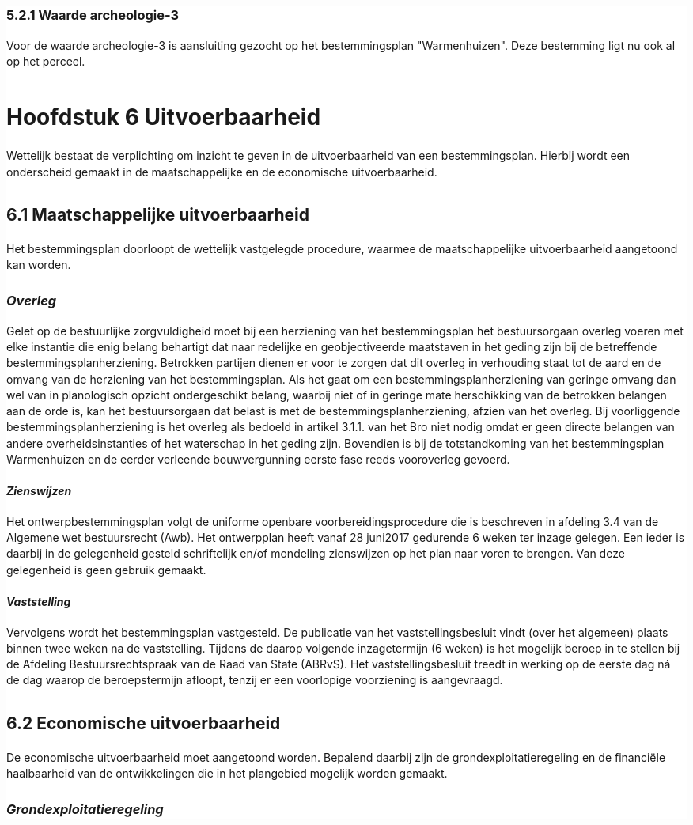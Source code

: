 ### **5.2.1 Waarde archeologie-3**

Voor de waarde archeologie-3 is aansluiting gezocht op het bestemmingsplan "Warmenhuizen". Deze bestemming ligt nu ook al op het perceel.

# **Hoofdstuk 6 Uitvoerbaarheid**

Wettelijk bestaat de verplichting om inzicht te geven in de uitvoerbaarheid van een bestemmingsplan. Hierbij wordt een onderscheid gemaakt in de maatschappelijke en de economische uitvoerbaarheid.

## **6.1 Maatschappelijke uitvoerbaarheid**

Het bestemmingsplan doorloopt de wettelijk vastgelegde procedure, waarmee de maatschappelijke uitvoerbaarheid aangetoond kan worden.

### *Overleg*

Gelet op de bestuurlijke zorgvuldigheid moet bij een herziening van het bestemmingsplan het bestuursorgaan overleg voeren met elke instantie die enig belang behartigt dat naar redelijke en geobjectiveerde maatstaven in het geding zijn bij de betreffende bestemmingsplanherziening. Betrokken partijen dienen er voor te zorgen dat dit overleg in verhouding staat tot de aard en de omvang van de herziening van het bestemmingsplan. Als het gaat om een bestemmingsplanherziening van geringe omvang dan wel van in planologisch opzicht ondergeschikt belang, waarbij niet of in geringe mate herschikking van de betrokken belangen aan de orde is, kan het bestuursorgaan dat belast is met de bestemmingsplanherziening, afzien van het overleg. Bij voorliggende bestemmingsplanherziening is het overleg als bedoeld in artikel 3.1.1. van het Bro niet nodig omdat er geen directe belangen van andere overheidsinstanties of het waterschap in het geding zijn. Bovendien is bij de totstandkoming van het bestemmingsplan Warmenhuizen en de eerder verleende bouwvergunning eerste fase reeds vooroverleg gevoerd. 

#### *Zienswijzen*

Het ontwerpbestemmingsplan volgt de uniforme openbare voorbereidingsprocedure die is beschreven in afdeling 3.4 van de Algemene wet bestuursrecht (Awb). Het ontwerpplan heeft vanaf 28 juni2017 gedurende 6 weken ter inzage gelegen. Een ieder is daarbij in de gelegenheid gesteld schriftelijk en/of mondeling zienswijzen op het plan naar voren te brengen. Van deze gelegenheid is geen gebruik gemaakt.

#### *Vaststelling*

Vervolgens wordt het bestemmingsplan vastgesteld. De publicatie van het vaststellingsbesluit vindt (over het algemeen) plaats binnen twee weken na de vaststelling. Tijdens de daarop volgende inzagetermijn (6 weken) is het mogelijk beroep in te stellen bij de Afdeling Bestuursrechtspraak van de Raad van State (ABRvS). Het vaststellingsbesluit treedt in werking op de eerste dag ná de dag waarop de beroepstermijn afloopt, tenzij er een voorlopige voorziening is aangevraagd.

## **6.2 Economische uitvoerbaarheid**

De economische uitvoerbaarheid moet aangetoond worden. Bepalend daarbij zijn de grondexploitatieregeling en de financiële haalbaarheid van de ontwikkelingen die in het plangebied mogelijk worden gemaakt.

### *Grondexploitatieregeling*

